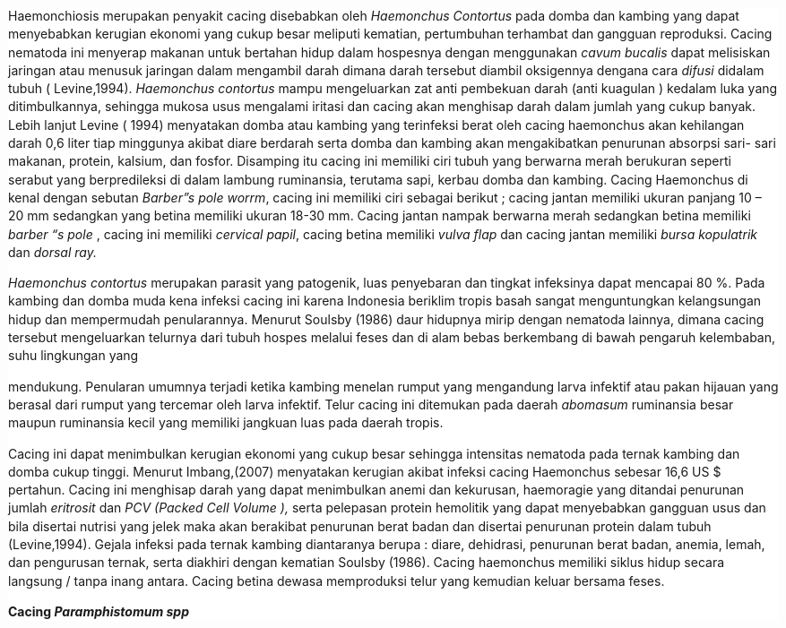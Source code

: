 <p><span class="font6">Haemonchiosis merupakan penyakit cacing disebabkan oleh </span><span class="font6" style="font-style:italic;">Haemonchus Contortus</span><span class="font6"> pada domba dan kambing yang dapat menyebabkan kerugian ekonomi yang cukup besar meliputi kematian, pertumbuhan terhambat dan gangguan reproduksi. Cacing nematoda ini menyerap makanan untuk bertahan hidup dalam hospesnya dengan menggunakan </span><span class="font6" style="font-style:italic;">cavum bucalis</span><span class="font6"> dapat melisiskan jaringan atau menusuk jaringan dalam mengambil darah dimana darah tersebut diambil oksigennya dengana cara </span><span class="font6" style="font-style:italic;">difusi</span><span class="font6"> didalam tubuh ( Levine,1994). </span><span class="font6" style="font-style:italic;">Haemonchus contortus</span><span class="font6"> mampu mengeluarkan zat anti pembekuan darah (anti kuagulan ) kedalam luka yang ditimbulkannya, sehingga mukosa usus mengalami iritasi dan cacing akan menghisap darah dalam jumlah yang cukup banyak. Lebih lanjut Levine ( 1994) menyatakan domba atau kambing yang terinfeksi berat oleh cacing haemonchus akan kehilangan darah 0,6 liter tiap minggunya akibat diare berdarah serta domba dan kambing akan mengakibatkan penurunan absorpsi sari- sari makanan, protein, kalsium, dan fosfor. Disamping itu cacing ini memiliki ciri tubuh yang berwarna merah berukuran seperti serabut yang berpredileksi di dalam lambung ruminansia, terutama sapi, kerbau domba dan kambing. Cacing Haemonchus di kenal dengan sebutan </span><span class="font6" style="font-style:italic;">Barber”s pole worrm</span><span class="font6">, cacing ini memiliki ciri sebagai berikut ; cacing jantan memiliki ukuran panjang 10 – 20 mm sedangkan yang betina memiliki ukuran 18-30 mm. Cacing jantan nampak berwarna merah sedangkan betina memiliki </span><span class="font6" style="font-style:italic;">barber “s pole</span><span class="font6"> , cacing ini memiliki </span><span class="font6" style="font-style:italic;">cervical papil</span><span class="font6">, cacing betina memiliki </span><span class="font6" style="font-style:italic;">vulva flap</span><span class="font6"> dan cacing jantan memiliki </span><span class="font6" style="font-style:italic;">bursa kopulatrik</span><span class="font6"> dan </span><span class="font6" style="font-style:italic;">dorsal ray.</span></p>
<p><span class="font6" style="font-style:italic;">Haemonchus contortus</span><span class="font6"> merupakan parasit yang patogenik, luas penyebaran dan tingkat infeksinya dapat mencapai 80 %. Pada kambing dan domba muda kena infeksi cacing ini karena Indonesia beriklim tropis basah sangat menguntungkan kelangsungan hidup dan mempermudah penularannya. Menurut Soulsby (1986) daur hidupnya mirip dengan nematoda lainnya, dimana cacing tersebut mengeluarkan telurnya dari tubuh hospes melalui feses dan di alam bebas berkembang di bawah pengaruh kelembaban, suhu lingkungan yang</span></p>
<p><span class="font6">mendukung. Penularan umumnya terjadi ketika kambing menelan rumput yang mengandung larva infektif atau pakan hijauan yang berasal dari rumput yang tercemar oleh larva infektif. Telur cacing ini ditemukan pada daerah </span><span class="font6" style="font-style:italic;">abomasum</span><span class="font6"> ruminansia besar maupun ruminansia kecil yang memiliki jangkuan luas pada daerah tropis.</span></p>
<p><span class="font6">Cacing ini dapat menimbulkan kerugian ekonomi yang cukup besar sehingga intensitas nematoda pada ternak kambing dan domba cukup tinggi. Menurut Imbang,(2007) menyatakan kerugian akibat infeksi cacing Haemonchus sebesar 16,6 US $ pertahun. Cacing ini menghisap darah yang dapat menimbulkan anemi dan kekurusan, haemoragie yang ditandai penurunan jumlah </span><span class="font6" style="font-style:italic;">eritrosit</span><span class="font6"> dan </span><span class="font6" style="font-style:italic;">PCV (Packed Cell Volume ),</span><span class="font6"> serta pelepasan protein hemolitik yang dapat menyebabkan gangguan usus dan bila disertai nutrisi yang jelek maka akan berakibat penurunan berat badan dan disertai penurunan protein dalam tubuh (Levine,1994). Gejala infeksi pada ternak kambing diantaranya berupa : diare, dehidrasi, penurunan berat badan, anemia, lemah, dan pengurusan ternak, serta diakhiri dengan kematian Soulsby (1986). Cacing haemonchus memiliki siklus hidup secara langsung / tanpa inang antara. Cacing betina dewasa memproduksi telur yang kemudian keluar bersama feses.</span></p>
<p><span class="font6" style="font-weight:bold;">Cacing </span><span class="font6" style="font-weight:bold;font-style:italic;">Paramphistomum spp</span></p>
